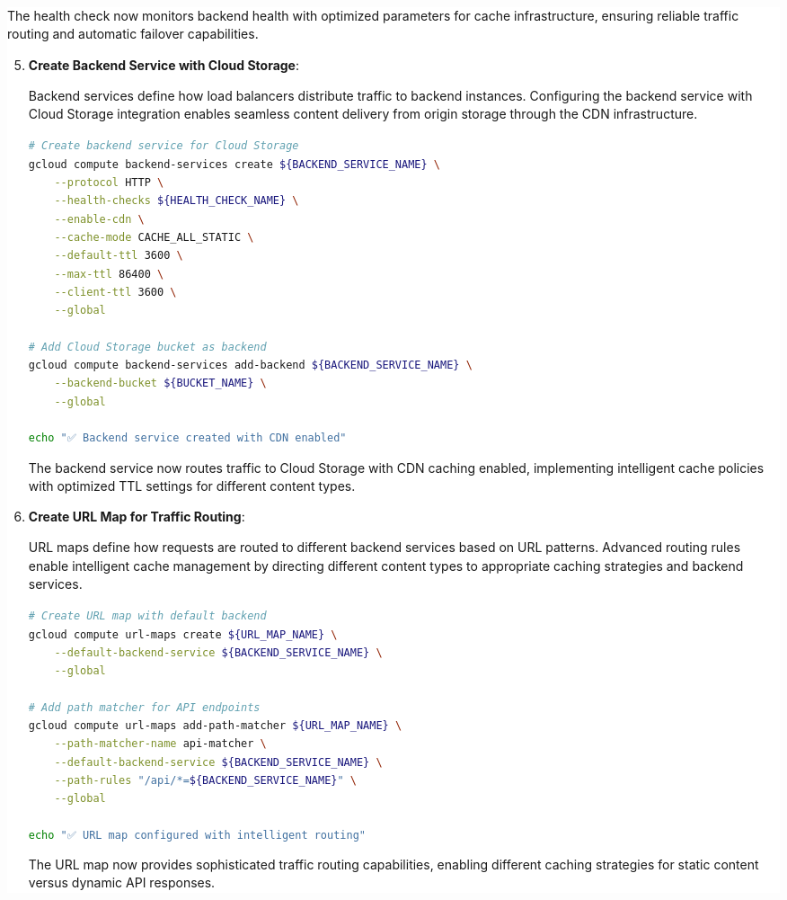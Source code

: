    The health check now monitors backend health with optimized parameters for cache infrastructure, ensuring reliable traffic routing and automatic failover capabilities.

5. **Create Backend Service with Cloud Storage**:

   Backend services define how load balancers distribute traffic to backend instances. Configuring the backend service with Cloud Storage integration enables seamless content delivery from origin storage through the CDN infrastructure.

   ```bash
   # Create backend service for Cloud Storage
   gcloud compute backend-services create ${BACKEND_SERVICE_NAME} \
       --protocol HTTP \
       --health-checks ${HEALTH_CHECK_NAME} \
       --enable-cdn \
       --cache-mode CACHE_ALL_STATIC \
       --default-ttl 3600 \
       --max-ttl 86400 \
       --client-ttl 3600 \
       --global
   
   # Add Cloud Storage bucket as backend
   gcloud compute backend-services add-backend ${BACKEND_SERVICE_NAME} \
       --backend-bucket ${BUCKET_NAME} \
       --global
   
   echo "✅ Backend service created with CDN enabled"
   ```

   The backend service now routes traffic to Cloud Storage with CDN caching enabled, implementing intelligent cache policies with optimized TTL settings for different content types.

6. **Create URL Map for Traffic Routing**:

   URL maps define how requests are routed to different backend services based on URL patterns. Advanced routing rules enable intelligent cache management by directing different content types to appropriate caching strategies and backend services.

   ```bash
   # Create URL map with default backend
   gcloud compute url-maps create ${URL_MAP_NAME} \
       --default-backend-service ${BACKEND_SERVICE_NAME} \
       --global
   
   # Add path matcher for API endpoints
   gcloud compute url-maps add-path-matcher ${URL_MAP_NAME} \
       --path-matcher-name api-matcher \
       --default-backend-service ${BACKEND_SERVICE_NAME} \
       --path-rules "/api/*=${BACKEND_SERVICE_NAME}" \
       --global
   
   echo "✅ URL map configured with intelligent routing"
   ```

   The URL map now provides sophisticated traffic routing capabilities, enabling different caching strategies for static content versus dynamic API responses.
